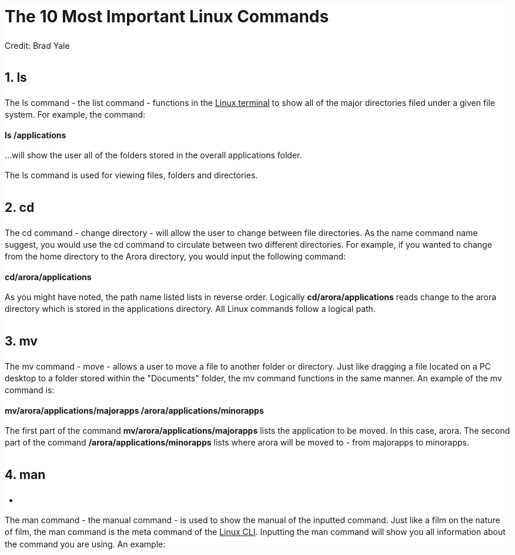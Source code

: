 # The 10 Most Important Linux Commands

Credit: Brad Yale


## 1. ls

The ls command - the list command - functions in the [Linux
terminal](http://www.informit.com/store/linux-kernel-development-9780672329463)
to show all of the major directories filed under a given file system.
For example, the command:

**ls /applications**

...will show the user all of the folders stored in the overall
applications folder.

The ls command is used for viewing files, folders and directories.

## 2. cd

The cd command - change directory - will allow the user to change
between file directories. As the name command name suggest, you would
use the cd command to circulate between two different directories. For
example, if you wanted to change from the home directory to the Arora
directory, you would input the following command:

**cd/arora/applications**

As you might have noted, the path name listed lists in reverse order.
Logically **cd/arora/applications** reads change to the arora directory
which is stored in the applications directory. All Linux commands follow
a logical path.

## 3. mv

The mv command - move - allows a user to move a file to another folder
or directory. Just like dragging a file located on a PC desktop to a
folder stored within the "Documents" folder, the mv command functions in
the same manner. An example of the mv command is:

**mv/arora/applications/majorapps /arora/applications/minorapps**


The first part of the command **mv/arora/applications/majorapps** lists
the application to be moved. In this case, arora. The second part of the
command **/arora/applications/minorapps** lists where arora will be
moved to - from majorapps to minorapps.

## 4. man
-
The man command - the manual command - is used to show the manual of the
inputted command. Just like a film on the nature of film, the man
command is the meta command of the [Linux
CLI](http://www.informit.com/articles/article.aspx?p=1339466). Inputting
the man command will show you all information about the command you are
using. An example:
